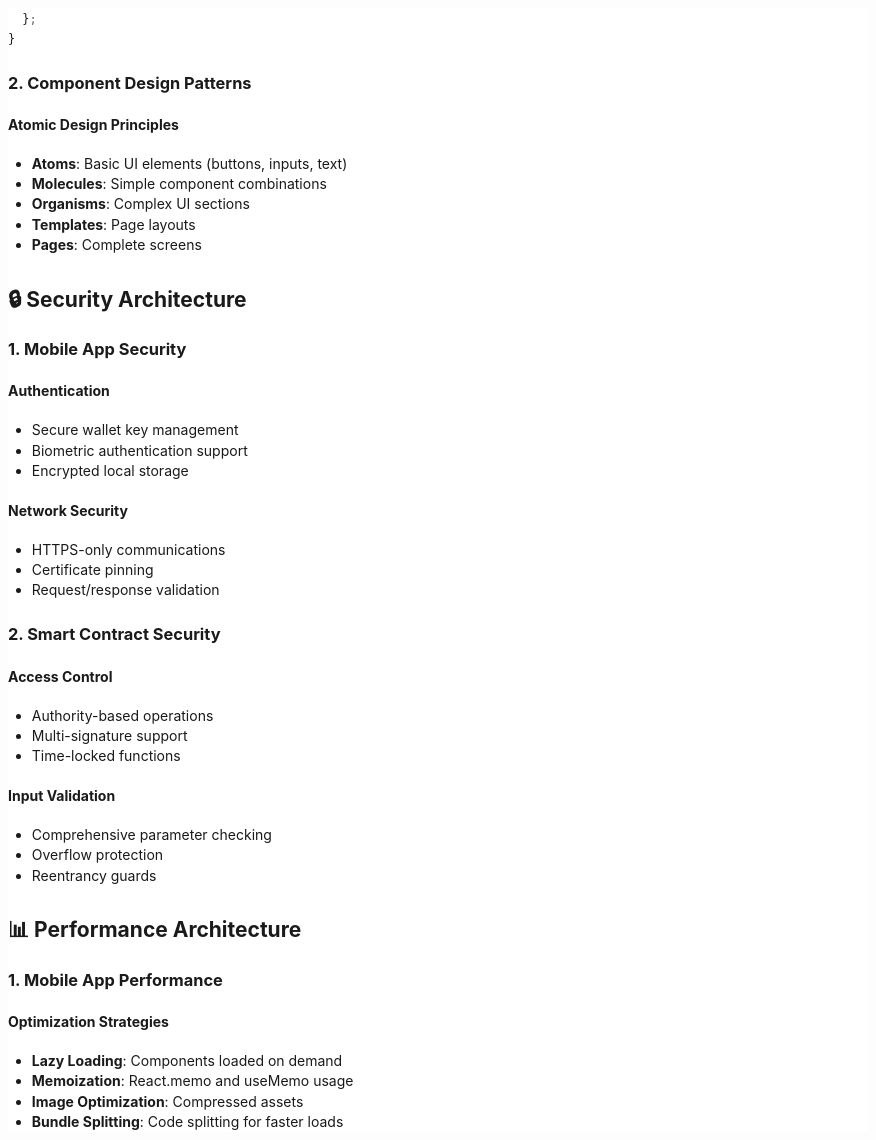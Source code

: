 ```typescript
  };
}
```

### 2. Component Design Patterns

#### Atomic Design Principles
- **Atoms**: Basic UI elements (buttons, inputs, text)
- **Molecules**: Simple component combinations
- **Organisms**: Complex UI sections
- **Templates**: Page layouts
- **Pages**: Complete screens

## 🔒 Security Architecture

### 1. Mobile App Security

#### Authentication
- Secure wallet key management
- Biometric authentication support
- Encrypted local storage

#### Network Security
- HTTPS-only communications
- Certificate pinning
- Request/response validation

### 2. Smart Contract Security

#### Access Control
- Authority-based operations
- Multi-signature support
- Time-locked functions

#### Input Validation
- Comprehensive parameter checking
- Overflow protection
- Reentrancy guards

## 📊 Performance Architecture

### 1. Mobile App Performance

#### Optimization Strategies
- **Lazy Loading**: Components loaded on demand
- **Memoization**: React.memo and useMemo usage
- **Image Optimization**: Compressed assets
- **Bundle Splitting**: Code splitting for faster loads
